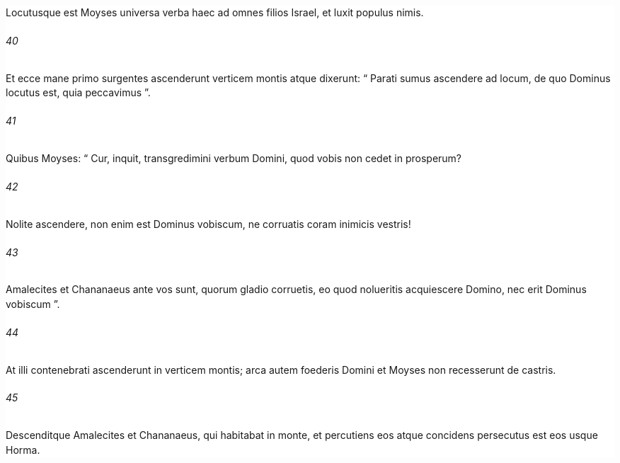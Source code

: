 Locutusque est Moyses universa verba haec ad omnes filios Israel, et luxit populus nimis. 
###### 40
Et ecce mane primo surgentes ascenderunt verticem montis atque dixerunt: “ Parati sumus ascendere ad locum, de quo Dominus locutus est, quia peccavimus ”. 
###### 41
Quibus Moyses: “ Cur, inquit, transgredimini verbum Domini, quod vobis non cedet in prosperum? 
###### 42
Nolite ascendere, non enim est Dominus vobiscum, ne corruatis coram inimicis vestris! 
###### 43
Amalecites et Chananaeus ante vos sunt, quorum gladio corruetis, eo quod nolueritis acquiescere Domino, nec erit Dominus vobiscum ”. 
###### 44
At illi contenebrati ascenderunt in verticem montis; arca autem foederis Domini et Moyses non recesserunt de castris. 
###### 45
Descenditque Amalecites et Chananaeus, qui habitabat in monte, et percutiens eos atque concidens persecutus est eos usque Horma.
